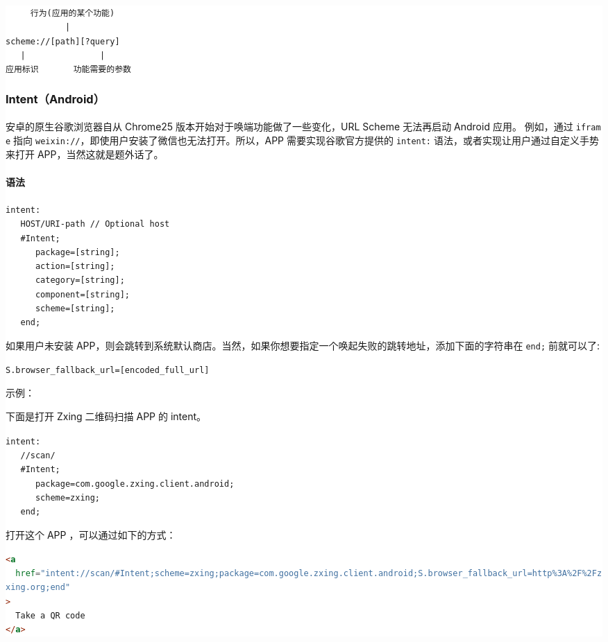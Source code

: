 ```
     行为(应用的某个功能)
            |
scheme://[path][?query]
   |               |
应用标识       功能需要的参数
```

### Intent（Android）

安卓的原生谷歌浏览器自从 Chrome25 版本开始对于唤端功能做了一些变化，URL Scheme 无法再启动 Android 应用。 例如，通过 `iframe` 指向 `weixin://`，即使用户安装了微信也无法打开。所以，APP 需要实现谷歌官方提供的 `intent:` 语法，或者实现让用户通过自定义手势来打开 APP，当然这就是题外话了。

#### 语法

```
intent:
   HOST/URI-path // Optional host
   #Intent;
      package=[string];
      action=[string];
      category=[string];
      component=[string];
      scheme=[string];
   end;
```

如果用户未安装 APP，则会跳转到系统默认商店。当然，如果你想要指定一个唤起失败的跳转地址，添加下面的字符串在 `end;` 前就可以了:

```
S.browser_fallback_url=[encoded_full_url]
```

示例：

下面是打开 Zxing 二维码扫描 APP 的 intent。

```
intent:
   //scan/
   #Intent;
      package=com.google.zxing.client.android;
      scheme=zxing;
   end;
```

打开这个 APP ，可以通过如下的方式：

```html
<a
  href="intent://scan/#Intent;scheme=zxing;package=com.google.zxing.client.android;S.browser_fallback_url=http%3A%2F%2Fzxing.org;end"
>
  Take a QR code
</a>
```
